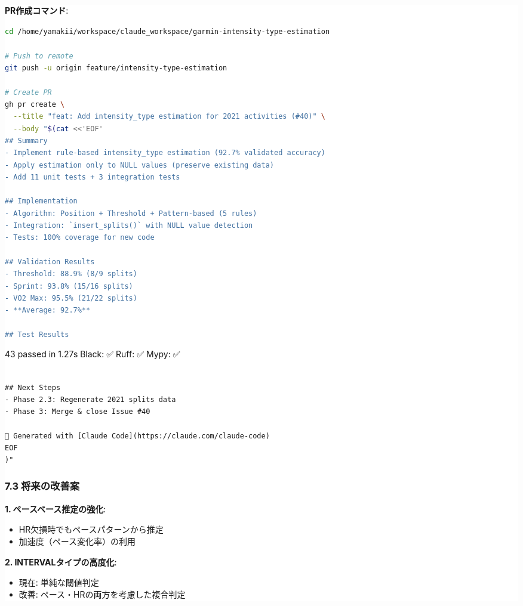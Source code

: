 **PR作成コマンド**:

```bash
cd /home/yamakii/workspace/claude_workspace/garmin-intensity-type-estimation

# Push to remote
git push -u origin feature/intensity-type-estimation

# Create PR
gh pr create \
  --title "feat: Add intensity_type estimation for 2021 activities (#40)" \
  --body "$(cat <<'EOF'
## Summary
- Implement rule-based intensity_type estimation (92.7% validated accuracy)
- Apply estimation only to NULL values (preserve existing data)
- Add 11 unit tests + 3 integration tests

## Implementation
- Algorithm: Position + Threshold + Pattern-based (5 rules)
- Integration: `insert_splits()` with NULL value detection
- Tests: 100% coverage for new code

## Validation Results
- Threshold: 88.9% (8/9 splits)
- Sprint: 93.8% (15/16 splits)
- VO2 Max: 95.5% (21/22 splits)
- **Average: 92.7%**

## Test Results
```
43 passed in 1.27s
Black: ✅ Ruff: ✅ Mypy: ✅
```

## Next Steps
- Phase 2.3: Regenerate 2021 splits data
- Phase 3: Merge & close Issue #40

🤖 Generated with [Claude Code](https://claude.com/claude-code)
EOF
)"
```

### 7.3 将来の改善案

**1. ペースベース推定の強化**:
- HR欠損時でもペースパターンから推定
- 加速度（ペース変化率）の利用

**2. INTERVALタイプの高度化**:
- 現在: 単純な閾値判定
- 改善: ペース・HRの両方を考慮した複合判定
